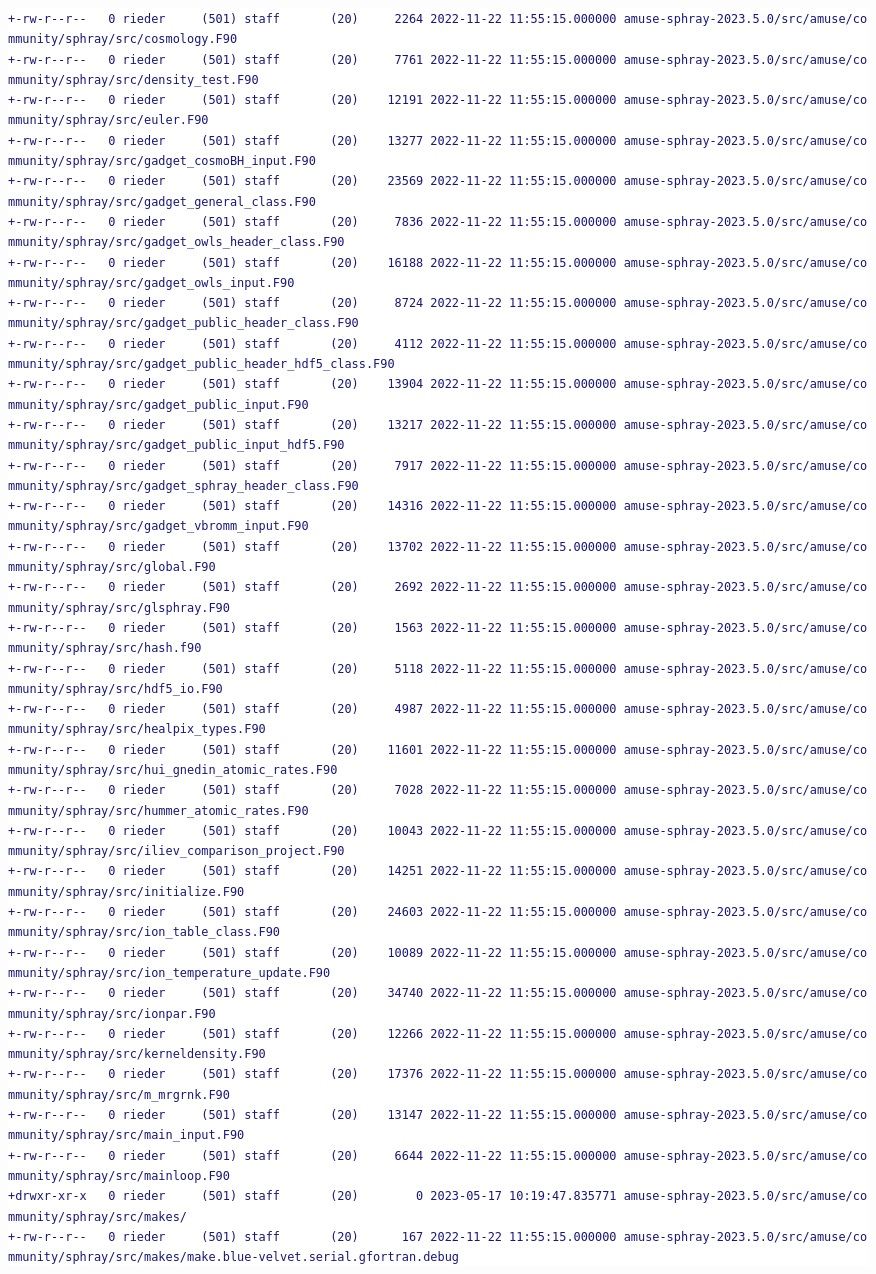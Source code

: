 ```diff
+-rw-r--r--   0 rieder     (501) staff       (20)     2264 2022-11-22 11:55:15.000000 amuse-sphray-2023.5.0/src/amuse/community/sphray/src/cosmology.F90
+-rw-r--r--   0 rieder     (501) staff       (20)     7761 2022-11-22 11:55:15.000000 amuse-sphray-2023.5.0/src/amuse/community/sphray/src/density_test.F90
+-rw-r--r--   0 rieder     (501) staff       (20)    12191 2022-11-22 11:55:15.000000 amuse-sphray-2023.5.0/src/amuse/community/sphray/src/euler.F90
+-rw-r--r--   0 rieder     (501) staff       (20)    13277 2022-11-22 11:55:15.000000 amuse-sphray-2023.5.0/src/amuse/community/sphray/src/gadget_cosmoBH_input.F90
+-rw-r--r--   0 rieder     (501) staff       (20)    23569 2022-11-22 11:55:15.000000 amuse-sphray-2023.5.0/src/amuse/community/sphray/src/gadget_general_class.F90
+-rw-r--r--   0 rieder     (501) staff       (20)     7836 2022-11-22 11:55:15.000000 amuse-sphray-2023.5.0/src/amuse/community/sphray/src/gadget_owls_header_class.F90
+-rw-r--r--   0 rieder     (501) staff       (20)    16188 2022-11-22 11:55:15.000000 amuse-sphray-2023.5.0/src/amuse/community/sphray/src/gadget_owls_input.F90
+-rw-r--r--   0 rieder     (501) staff       (20)     8724 2022-11-22 11:55:15.000000 amuse-sphray-2023.5.0/src/amuse/community/sphray/src/gadget_public_header_class.F90
+-rw-r--r--   0 rieder     (501) staff       (20)     4112 2022-11-22 11:55:15.000000 amuse-sphray-2023.5.0/src/amuse/community/sphray/src/gadget_public_header_hdf5_class.F90
+-rw-r--r--   0 rieder     (501) staff       (20)    13904 2022-11-22 11:55:15.000000 amuse-sphray-2023.5.0/src/amuse/community/sphray/src/gadget_public_input.F90
+-rw-r--r--   0 rieder     (501) staff       (20)    13217 2022-11-22 11:55:15.000000 amuse-sphray-2023.5.0/src/amuse/community/sphray/src/gadget_public_input_hdf5.F90
+-rw-r--r--   0 rieder     (501) staff       (20)     7917 2022-11-22 11:55:15.000000 amuse-sphray-2023.5.0/src/amuse/community/sphray/src/gadget_sphray_header_class.F90
+-rw-r--r--   0 rieder     (501) staff       (20)    14316 2022-11-22 11:55:15.000000 amuse-sphray-2023.5.0/src/amuse/community/sphray/src/gadget_vbromm_input.F90
+-rw-r--r--   0 rieder     (501) staff       (20)    13702 2022-11-22 11:55:15.000000 amuse-sphray-2023.5.0/src/amuse/community/sphray/src/global.F90
+-rw-r--r--   0 rieder     (501) staff       (20)     2692 2022-11-22 11:55:15.000000 amuse-sphray-2023.5.0/src/amuse/community/sphray/src/glsphray.F90
+-rw-r--r--   0 rieder     (501) staff       (20)     1563 2022-11-22 11:55:15.000000 amuse-sphray-2023.5.0/src/amuse/community/sphray/src/hash.f90
+-rw-r--r--   0 rieder     (501) staff       (20)     5118 2022-11-22 11:55:15.000000 amuse-sphray-2023.5.0/src/amuse/community/sphray/src/hdf5_io.F90
+-rw-r--r--   0 rieder     (501) staff       (20)     4987 2022-11-22 11:55:15.000000 amuse-sphray-2023.5.0/src/amuse/community/sphray/src/healpix_types.F90
+-rw-r--r--   0 rieder     (501) staff       (20)    11601 2022-11-22 11:55:15.000000 amuse-sphray-2023.5.0/src/amuse/community/sphray/src/hui_gnedin_atomic_rates.F90
+-rw-r--r--   0 rieder     (501) staff       (20)     7028 2022-11-22 11:55:15.000000 amuse-sphray-2023.5.0/src/amuse/community/sphray/src/hummer_atomic_rates.F90
+-rw-r--r--   0 rieder     (501) staff       (20)    10043 2022-11-22 11:55:15.000000 amuse-sphray-2023.5.0/src/amuse/community/sphray/src/iliev_comparison_project.F90
+-rw-r--r--   0 rieder     (501) staff       (20)    14251 2022-11-22 11:55:15.000000 amuse-sphray-2023.5.0/src/amuse/community/sphray/src/initialize.F90
+-rw-r--r--   0 rieder     (501) staff       (20)    24603 2022-11-22 11:55:15.000000 amuse-sphray-2023.5.0/src/amuse/community/sphray/src/ion_table_class.F90
+-rw-r--r--   0 rieder     (501) staff       (20)    10089 2022-11-22 11:55:15.000000 amuse-sphray-2023.5.0/src/amuse/community/sphray/src/ion_temperature_update.F90
+-rw-r--r--   0 rieder     (501) staff       (20)    34740 2022-11-22 11:55:15.000000 amuse-sphray-2023.5.0/src/amuse/community/sphray/src/ionpar.F90
+-rw-r--r--   0 rieder     (501) staff       (20)    12266 2022-11-22 11:55:15.000000 amuse-sphray-2023.5.0/src/amuse/community/sphray/src/kerneldensity.F90
+-rw-r--r--   0 rieder     (501) staff       (20)    17376 2022-11-22 11:55:15.000000 amuse-sphray-2023.5.0/src/amuse/community/sphray/src/m_mrgrnk.F90
+-rw-r--r--   0 rieder     (501) staff       (20)    13147 2022-11-22 11:55:15.000000 amuse-sphray-2023.5.0/src/amuse/community/sphray/src/main_input.F90
+-rw-r--r--   0 rieder     (501) staff       (20)     6644 2022-11-22 11:55:15.000000 amuse-sphray-2023.5.0/src/amuse/community/sphray/src/mainloop.F90
+drwxr-xr-x   0 rieder     (501) staff       (20)        0 2023-05-17 10:19:47.835771 amuse-sphray-2023.5.0/src/amuse/community/sphray/src/makes/
+-rw-r--r--   0 rieder     (501) staff       (20)      167 2022-11-22 11:55:15.000000 amuse-sphray-2023.5.0/src/amuse/community/sphray/src/makes/make.blue-velvet.serial.gfortran.debug
```